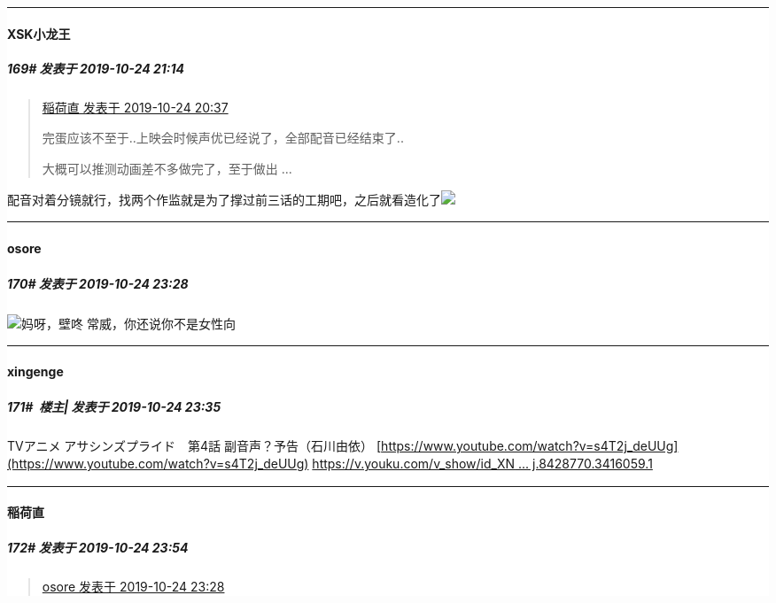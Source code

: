 
-----

####  XSK小龙王  
##### 169#       发表于 2019-10-24 21:14



<blockquote><a href="httphttps://bbs.saraba1st.com/2b/forum.php?mod=redirect&amp;goto=findpost&amp;pid=45299205&amp;ptid=1784292" target="_blank">稲荷直 发表于 2019-10-24 20:37</a>

完蛋应该不至于..上映会时候声优已经说了，全部配音已经结束了..

大概可以推测动画差不多做完了，至于做出 ...</blockquote>
配音对着分镜就行，找两个作监就是为了撑过前三话的工期吧，之后就看造化了<img src="https://static.saraba1st.com/image/smiley/face2017/002.png" referrerpolicy="no-referrer">







-----

####  osore  
##### 170#       发表于 2019-10-24 23:28



<img src="https://static.saraba1st.com/image/smiley/face2017/067.png" referrerpolicy="no-referrer">妈呀，壁咚
常威，你还说你不是女性向







-----

####  xingenge  
##### 171#         楼主| 发表于 2019-10-24 23:35




TVアニメ アサシンズプライド　第4話 副音声？予告（石川由依）
[https://www.youtube.com/watch?v=s4T2j_deUUg](https://www.youtube.com/watch?v=s4T2j_deUUg)
[https://v.youku.com/v_show/id_XN ... j.8428770.3416059.1](https://v.youku.com/v_show/id_XNDQxMTg0OTMxMg==.html?spm=a2h3j.8428770.3416059.1)







-----

####  稲荷直  
##### 172#       发表于 2019-10-24 23:54



<blockquote><a href="httphttps://bbs.saraba1st.com/2b/forum.php?mod=redirect&amp;goto=findpost&amp;pid=45300734&amp;ptid=1784292" target="_blank">osore 发表于 2019-10-24 23:28</a>

